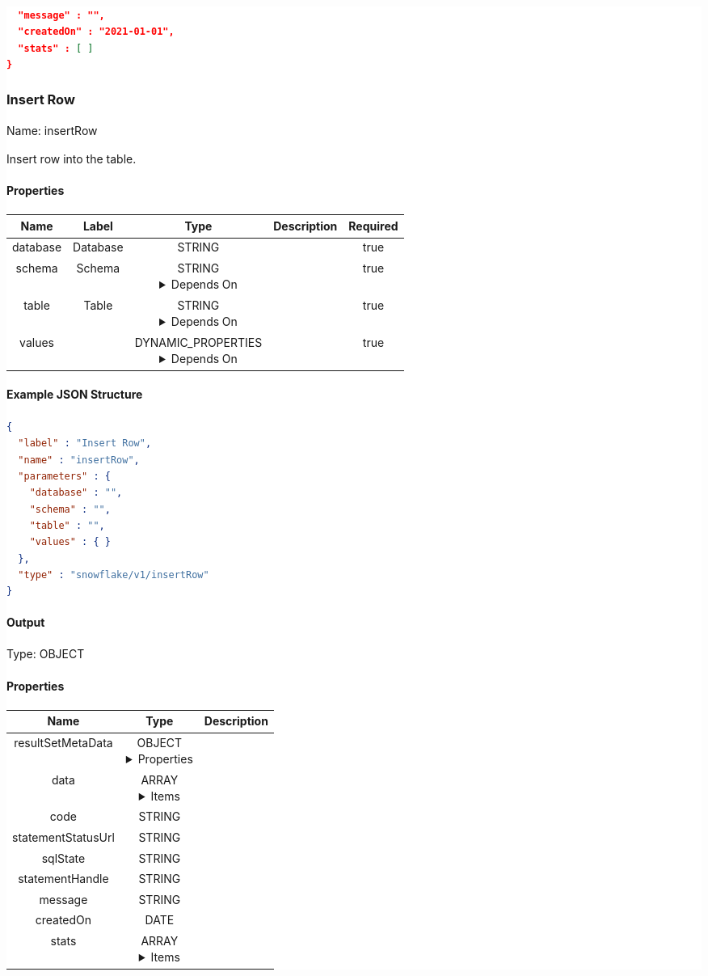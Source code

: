 ```json
  "message" : "",
  "createdOn" : "2021-01-01",
  "stats" : [ ]
}
```


### Insert Row
Name: insertRow

Insert row into the table.

#### Properties

|      Name       |      Label     |     Type     |     Description     | Required |
|:---------------:|:--------------:|:------------:|:-------------------:|:--------:|
| database | Database | STRING |  | true |
| schema | Schema | STRING <details><summary> Depends On </summary></details> |  | true |
| table | Table | STRING <details><summary> Depends On </summary></details> |  | true |
| values | | DYNAMIC_PROPERTIES <details><summary> Depends On </summary></details> |  | true |

#### Example JSON Structure
```json
{
  "label" : "Insert Row",
  "name" : "insertRow",
  "parameters" : {
    "database" : "",
    "schema" : "",
    "table" : "",
    "values" : { }
  },
  "type" : "snowflake/v1/insertRow"
}
```

#### Output



Type: OBJECT


#### Properties

|     Name     |     Type     |     Description     |
|:------------:|:------------:|:-------------------:|
| resultSetMetaData | OBJECT <details><summary> Properties </summary></details> |  |
| data | ARRAY <details><summary> Items </summary></details> |  |
| code | STRING |  |
| statementStatusUrl | STRING |  |
| sqlState | STRING |  |
| statementHandle | STRING |  |
| message | STRING |  |
| createdOn | DATE |  |
| stats | ARRAY <details><summary> Items </summary></details> |  |
